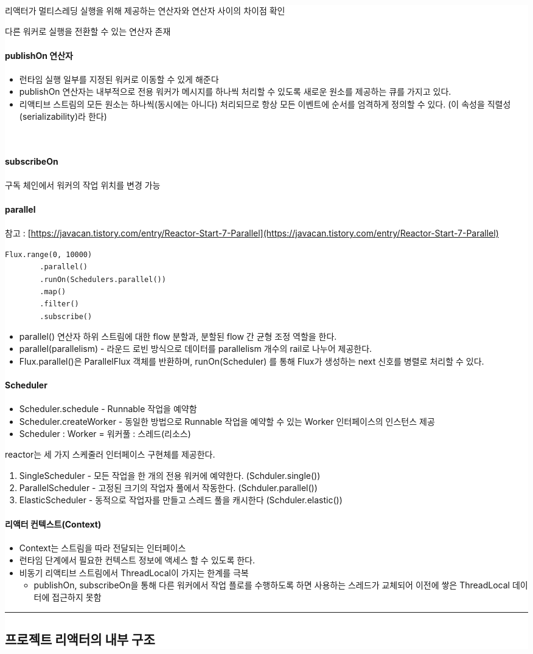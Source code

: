 리액터가 멀티스레딩 실행을 위해 제공하는 연산자와 연산자 사이의 차이점 확인

다른 워커로 실행을 전환할 수 있는 연산자 존재

#### publishOn 연산자

* 런타임 실행 일부를 지정된 워커로 이동할 수 있게 해준다
* publishOn 연산자는 내부적으로 전용 워커가 메시지를 하나씩 처리할 수 있도록 새로운 원소를 제공하는 큐를 가지고 있다.
* 리액티브 스트림의 모든 원소는 하나씩(동시에는 아니다) 처리되므로 항상 모든 이벤트에 순서를 엄격하게 정의할 수 있다. (이 속성을 직렬성(serializability)라 한다)

<figure><img src="https://blog.kakaocdn.net/dn/c2wWqf/btq3XbKO1cS/sMX3afapySHlKXGf9kLkd0/img.png" alt=""><figcaption></figcaption></figure>

#### subscribeOn

구독 체인에서 워커의 작업 위치를 변경 가능

#### parallel

참고 : [https://javacan.tistory.com/entry/Reactor-Start-7-Parallel](https://javacan.tistory.com/entry/Reactor-Start-7-Parallel)

```
Flux.range(0, 10000)
		.parallel()
		.runOn(Schedulers.parallel())
		.map()
		.filter()
		.subscribe()
```

* parallel() 연산자 하위 스트림에 대한 flow 분할과, 분할된 flow 간 균형 조정 역할을 한다.
* parallel(parallelism) - 라운드 로빈 방식으로 데이터를 parallelism 개수의 rail로 나누어 제공한다.
* Flux.parallel()은 ParallelFlux 객체를 반환하며, runOn(Scheduler) 를 통해 Flux가 생성하는 next 신호를 병렬로 처리할 수 있다.

#### Scheduler

* Scheduler.schedule - Runnable 작업을 예약함
* Scheduler.createWorker - 동일한 방법으로 Runnable 작업을 예약할 수 있는 Worker 인터페이스의 인스턴스 제공
* Scheduler : Worker = 워커풀 : 스레드(리소스)

reactor는 세 가지 스케줄러 인터페이스 구현체를 제공한다.

1. SingleScheduler - 모든 작업을 한 개의 전용 워커에 예약한다. (Schduler.single())
2. ParallelScheduler - 고정된 크기의 작업자 풀에서 작동한다. (Schduler.parallel())
3. ElasticScheduler - 동적으로 작업자를 만들고 스레드 풀을 캐시한다 (Schduler.elastic())

#### 리액터 컨텍스트(Context)

* Context는 스트림을 따라 전달되는 인터페이스
* 런타임 단계에서 필요한 컨텍스트 정보에 액세스 할 수 있도록 한다.
* 비동기 리액티브 스트림에서 ThreadLocal이 가지는 한계를 극복
  * publishOn, subscribeOn을 통해 다른 워커에서 작업 플로를 수행하도록 하면 사용하는 스레드가 교체되어 이전에 쌓은 ThreadLocal 데이터에 접근하지 못함

***

## 프로젝트 리액터의 내부 구조
